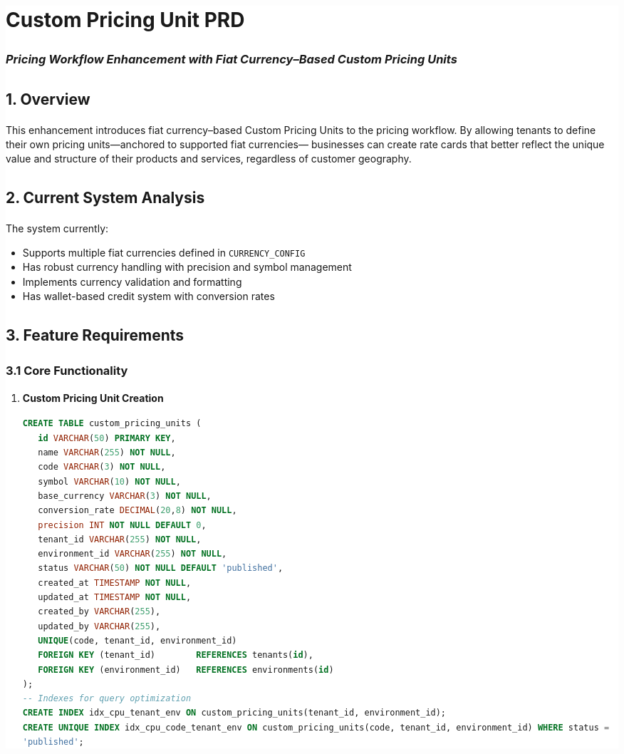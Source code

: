 # Custom Pricing Unit PRD

### _Pricing Workflow Enhancement with Fiat Currency–Based Custom Pricing Units_

## 1. Overview
This enhancement introduces fiat currency–based Custom Pricing Units to the pricing workflow. By allowing tenants to define their own pricing units—anchored to supported fiat currencies— businesses can create rate cards that better reflect the unique value and structure of their products and services, regardless of customer geography.

## 2. Current System Analysis
The system currently:
- Supports multiple fiat currencies defined in `CURRENCY_CONFIG`
- Has robust currency handling with precision and symbol management
- Implements currency validation and formatting
- Has wallet-based credit system with conversion rates

## 3. Feature Requirements

### 3.1 Core Functionality
1. **Custom Pricing Unit Creation**
   ```sql
   CREATE TABLE custom_pricing_units (
      id VARCHAR(50) PRIMARY KEY,
      name VARCHAR(255) NOT NULL,
      code VARCHAR(3) NOT NULL,
      symbol VARCHAR(10) NOT NULL,
      base_currency VARCHAR(3) NOT NULL,
      conversion_rate DECIMAL(20,8) NOT NULL,
      precision INT NOT NULL DEFAULT 0,
      tenant_id VARCHAR(255) NOT NULL,
      environment_id VARCHAR(255) NOT NULL,
      status VARCHAR(50) NOT NULL DEFAULT 'published',
      created_at TIMESTAMP NOT NULL,
      updated_at TIMESTAMP NOT NULL,
      created_by VARCHAR(255),
      updated_by VARCHAR(255),
      UNIQUE(code, tenant_id, environment_id)
      FOREIGN KEY (tenant_id)        REFERENCES tenants(id),
      FOREIGN KEY (environment_id)   REFERENCES environments(id)
   );
   -- Indexes for query optimization
   CREATE INDEX idx_cpu_tenant_env ON custom_pricing_units(tenant_id, environment_id);
   CREATE UNIQUE INDEX idx_cpu_code_tenant_env ON custom_pricing_units(code, tenant_id, environment_id) WHERE status = 'published';
   ```
